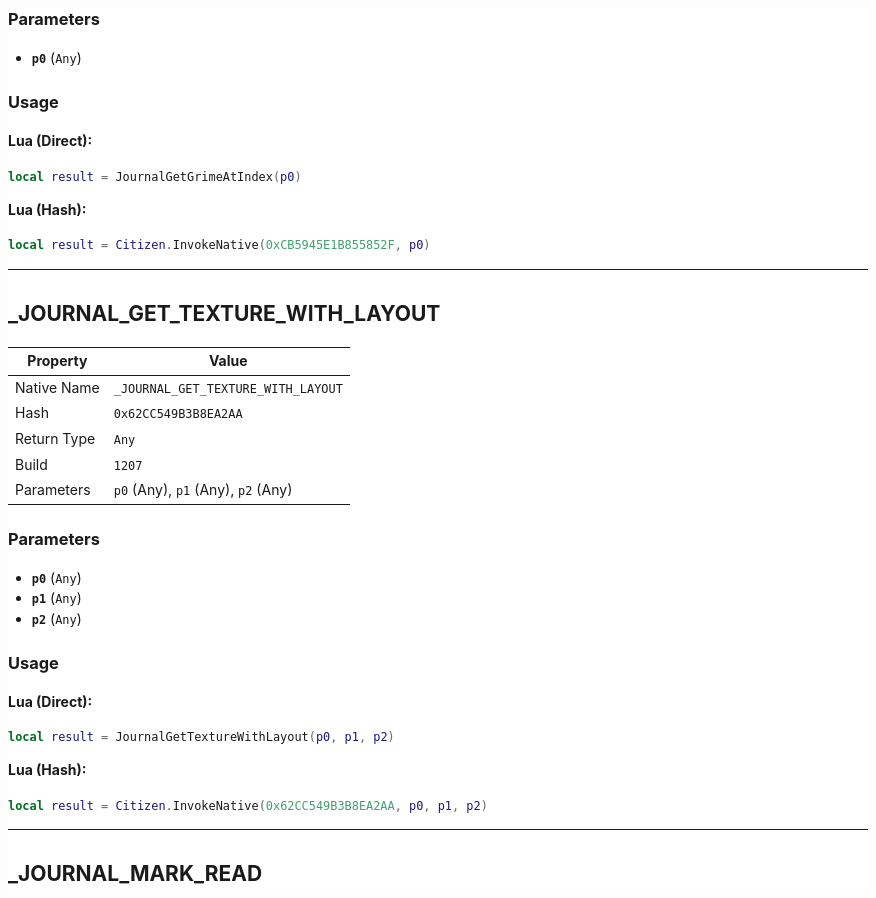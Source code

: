 ### Parameters

- **`p0`** (`Any`)

### Usage

**Lua (Direct):**
```lua
local result = JournalGetGrimeAtIndex(p0)
```

**Lua (Hash):**
```lua
local result = Citizen.InvokeNative(0xCB5945E1B855852F, p0)
```


---

## _JOURNAL_GET_TEXTURE_WITH_LAYOUT

| Property | Value |
|----------|-------|
| Native Name | `_JOURNAL_GET_TEXTURE_WITH_LAYOUT` |
| Hash | `0x62CC549B3B8EA2AA` |
| Return Type | `Any` |
| Build | `1207` |
| Parameters | `p0` (Any), `p1` (Any), `p2` (Any) |

### Parameters

- **`p0`** (`Any`)
- **`p1`** (`Any`)
- **`p2`** (`Any`)

### Usage

**Lua (Direct):**
```lua
local result = JournalGetTextureWithLayout(p0, p1, p2)
```

**Lua (Hash):**
```lua
local result = Citizen.InvokeNative(0x62CC549B3B8EA2AA, p0, p1, p2)
```


---

## _JOURNAL_MARK_READ
